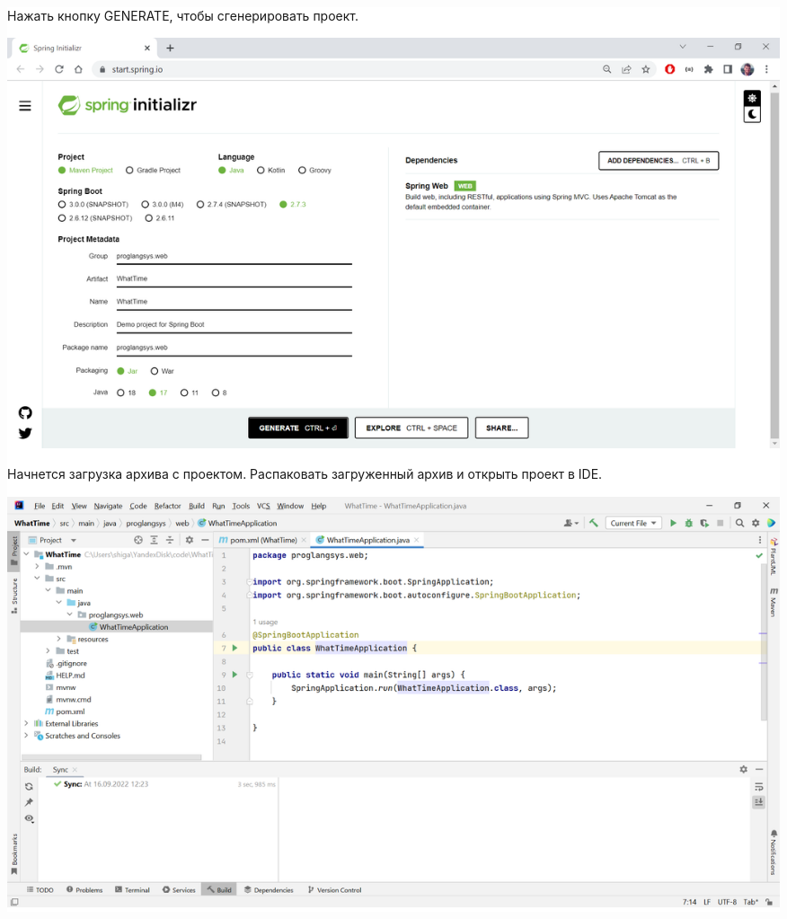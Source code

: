 Нажать кнопку GENERATE, чтобы сгенерировать проект.

![Spring Initializr: генерация проекта](images/lab16_4.png)

Начнется загрузка архива с проектом.
Распаковать загруженный архив и открыть проект в IDE.

![Работа с проектом в IDE](images/lab16_5.png)
